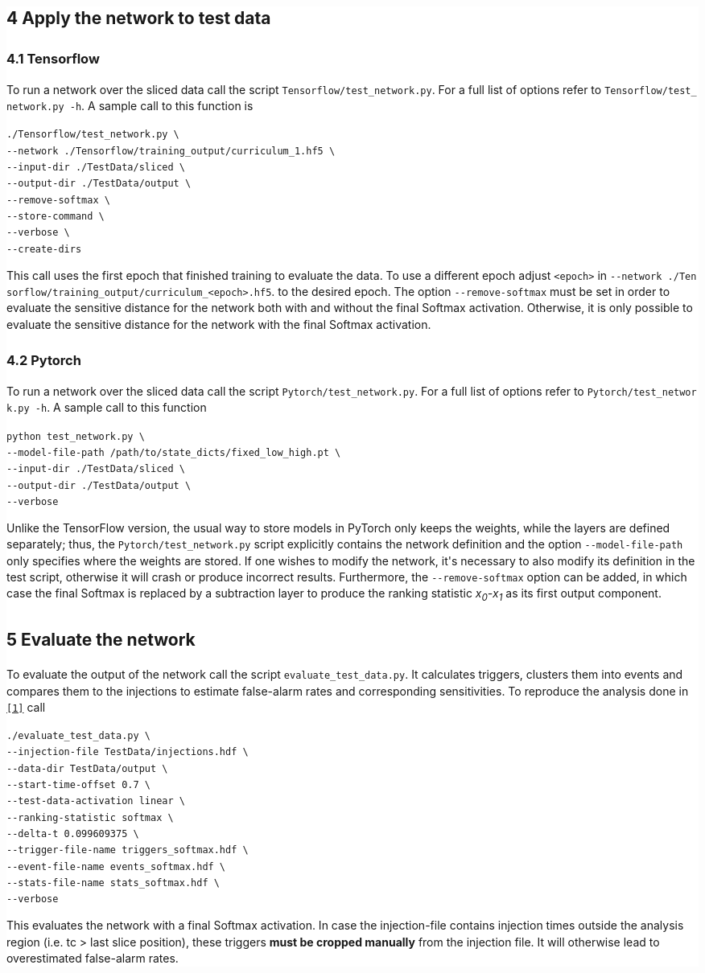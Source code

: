 ## 4 Apply the network to test data

### 4.1 Tensorflow

To run a network over the sliced data call the script `Tensorflow/test_network.py`. For a full list of options refer to `Tensorflow/test_network.py -h`. A sample call to this function is
```
./Tensorflow/test_network.py \
--network ./Tensorflow/training_output/curriculum_1.hf5 \
--input-dir ./TestData/sliced \
--output-dir ./TestData/output \
--remove-softmax \
--store-command \
--verbose \
--create-dirs
```
This call uses the first epoch that finished training to evaluate the data. To use a different epoch adjust `<epoch>` in `--network ./Tensorflow/training_output/curriculum_<epoch>.hf5`. to the desired epoch. The option `--remove-softmax` must be set in order to evaluate the sensitive distance for the network both with and without the final Softmax activation. Otherwise, it is only possible to evaluate the sensitive distance for the network with the final Softmax activation.

### 4.2 Pytorch

To run a network over the sliced data call the script `Pytorch/test_network.py`. For a full list of options refer to `Pytorch/test_network.py -h`. A sample call to this function
```
python test_network.py \
--model-file-path /path/to/state_dicts/fixed_low_high.pt \
--input-dir ./TestData/sliced \
--output-dir ./TestData/output \
--verbose
```
Unlike the TensorFlow version, the usual way to store models in PyTorch only keeps the weights, while the layers are defined separately; thus, the `Pytorch/test_network.py` script explicitly contains the network definition and the option `--model-file-path` only specifies where the weights are stored. If one wishes to modify the network, it's necessary to also modify its definition in the test script, otherwise it will crash or produce incorrect results. Furthermore, the `--remove-softmax` option can be added, in which case the final Softmax is replaced by a subtraction layer to produce the ranking statistic *x<sub>0</sub>-x<sub>1</sub>* as its first output component.

## 5 Evaluate the network

To evaluate the output of the network call the script `evaluate_test_data.py`. It calculates triggers, clusters them into events and compares them to the injections to estimate false-alarm rates and corresponding sensitivities.
To reproduce the analysis done in [`[1]`](#publication) call
```
./evaluate_test_data.py \
--injection-file TestData/injections.hdf \
--data-dir TestData/output \
--start-time-offset 0.7 \
--test-data-activation linear \
--ranking-statistic softmax \
--delta-t 0.099609375 \
--trigger-file-name triggers_softmax.hdf \
--event-file-name events_softmax.hdf \
--stats-file-name stats_softmax.hdf \
--verbose
```
This evaluates the network with a final Softmax activation. In case the injection-file contains injection times outside the analysis region (i.e. tc > last slice position), these triggers <b>must be cropped manually</b> from the injection file. It will otherwise lead to overestimated false-alarm rates.
